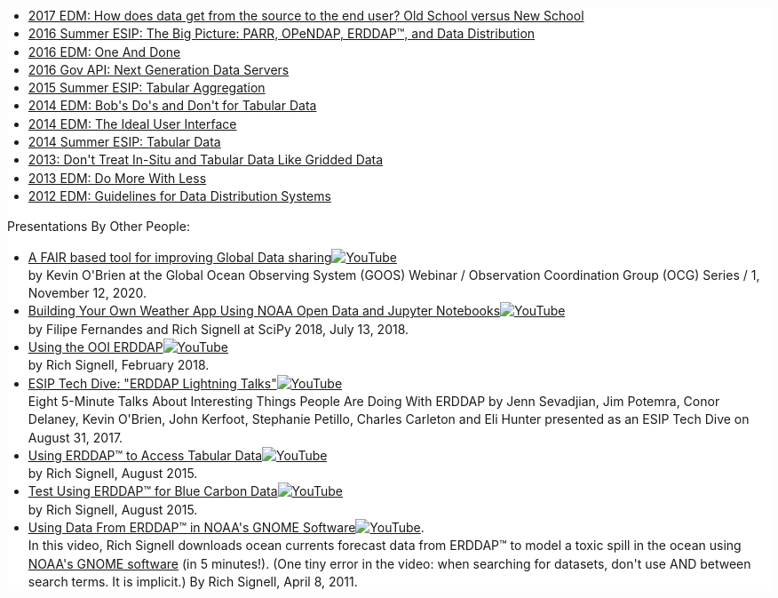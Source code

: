 *   [2017 EDM: How does data get from the source to the end user? Old School versus New School](https://coastwatch.pfeg.noaa.gov/erddap/images/erddapTalk/OldSchoolNewSchool.pptx)
*   [2016 Summer ESIP: The Big Picture: PARR, OPeNDAP, ERDDAP™, and Data Distribution](https://coastwatch.pfeg.noaa.gov/erddap/images/erddapTalk/TheBigPicture.pptx)
*   [2016 EDM: One And Done](https://coastwatch.pfeg.noaa.gov/erddap/images/erddapTalk/OneAndDone.pptx)
*   [2016 Gov API: Next Generation Data Servers](https://coastwatch.pfeg.noaa.gov/erddap/images/erddapTalk/NextGeneration.pptx)
*   [2015 Summer ESIP: Tabular Aggregation](https://coastwatch.pfeg.noaa.gov/erddap/images/erddapTalk/TabularAggregation.pptx)
*   [2014 EDM: Bob's Do's and Don't for Tabular Data](https://coastwatch.pfeg.noaa.gov/erddap/images/erddapTalk/SimonsDosDontsTabular.pptx)
*   [2014 EDM: The Ideal User Interface](https://coastwatch.pfeg.noaa.gov/erddap/images/erddapTalk/TheIdealUserInterface.pptx)
*   [2014 Summer ESIP: Tabular Data](https://coastwatch.pfeg.noaa.gov/erddap/images/erddapTalk/TabularData.pptx)
*   [2013: Don't Treat In-Situ and Tabular Data Like Gridded Data](https://coastwatch.pfeg.noaa.gov/erddap/images/erddapTalk/TablesAndGrids.html)
*   [2013 EDM: Do More With Less](https://coastwatch.pfeg.noaa.gov/erddap/images/erddapTalk/DoMoreWithLess.ppt)
*   [2012 EDM: Guidelines for Data Distribution Systems](https://coastwatch.pfeg.noaa.gov/erddap/images/erddapTalk/guidelines3.ppt)

Presentations By Other People:

*   [A FAIR based tool for improving Global Data sharing![YouTube](/img/youtube.png)](https://www.youtube.com/watch?v=kdBTgNEp5TA&ab_channel=GOOSIOC)  
    by Kevin O'Brien at the Global Ocean Observing System (GOOS) Webinar / Observation Coordination Group (OCG) Series / 1, November 12, 2020.
*   [Building Your Own Weather App Using NOAA Open Data and Jupyter Notebooks![YouTube](/img/youtube.png)](https://www.youtube.com/watch?v=MF-WH01Qw0g)  
    by Filipe Fernandes and Rich Signell at SciPy 2018, July 13, 2018.
*   [Using the OOI ERDDAP![YouTube](/img/youtube.png)](https://www.youtube.com/watch?v=tj4M9hodTG0)  
    by Rich Signell, February 2018.
*   [ESIP Tech Dive: "ERDDAP Lightning Talks"![YouTube](/img/youtube.png)](https://youtu.be/2-ydBByYB0M?t=160)  
    Eight 5-Minute Talks About Interesting Things People Are Doing With ERDDAP by Jenn Sevadjian, Jim Potemra, Conor Delaney, Kevin O'Brien, John Kerfoot, Stephanie Petillo, Charles Carleton and Eli Hunter presented as an ESIP Tech Dive on August 31, 2017.
*   [Using ERDDAP™ to Access Tabular Data![YouTube](/img/youtube.png)](https://www.youtube.com/watch?v=_BwMHRh7CS8)  
    by Rich Signell, August 2015.
*   [Test Using ERDDAP™ for Blue Carbon Data![YouTube](/img/youtube.png)](https://www.youtube.com/watch?v=TbOhElC_-qU)  
    by Rich Signell, August 2015.
*   [Using Data From ERDDAP™ in NOAA's GNOME Software![YouTube](/img/youtube.png)](https://www.youtube.com/watch?v=18xZoXu1USM).  
    In this video, Rich Signell downloads ocean currents forecast data from ERDDAP™ to model a toxic spill in the ocean using [NOAA's GNOME software](https://response.restoration.noaa.gov/oil-and-chemical-spills/oil-spills/response-tools/gnome.html) (in 5 minutes!). (One tiny error in the video: when searching for datasets, don't use AND between search terms. It is implicit.) By Rich Signell, April 8, 2011.
